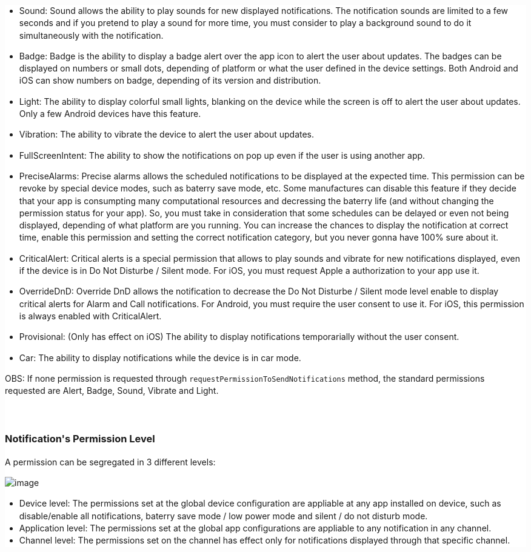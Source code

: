 - Sound: Sound allows the ability to play sounds for new displayed notifications. The notification sounds are limited to a few seconds and if you pretend to play a sound for more time, you must consider to play a background sound to do it simultaneously with the notification.

- Badge: Badge is the ability to display a badge alert over the app icon to alert the user about updates. The badges can be displayed on numbers or small dots, depending of platform or what the user defined in the device settings. Both Android and iOS can show numbers on badge, depending of its version and distribution.

- Light: The ability to display colorful small lights, blanking on the device while the screen is off to alert the user about updates. Only a few Android devices have this feature.

- Vibration: The ability to vibrate the device to alert the user about updates.

- FullScreenIntent: The ability to show the notifications on pop up even if the user is using another app.

- PreciseAlarms: Precise alarms allows the scheduled notifications to be displayed at the expected time. This permission can be revoke by special device modes, such as baterry save mode, etc. Some manufactures can disable this feature if they decide that your app is consumpting many computational resources and decressing the baterry life (and without changing the permission status for your app). So, you must take in consideration that some schedules can be delayed or even not being displayed, depending of what platform are you running. You can increase the chances to display the notification at correct time, enable this permission and setting the correct notification category, but you never gonna have 100% sure about it.

- CriticalAlert: Critical alerts is a special permission that allows to play sounds and vibrate for new notifications displayed, even if the device is in Do Not Disturbe / Silent mode. For iOS, you must request Apple a authorization to your app use it.

- OverrideDnD: Override DnD allows the notification to decrease the Do Not Disturbe / Silent mode level enable to display critical alerts for Alarm and Call notifications. For Android, you must require the user consent to use it. For iOS, this permission is always enabled with CriticalAlert.

- Provisional: (Only has effect on iOS) The ability to display notifications temporarially without the user consent.

- Car: The ability to display notifications while the device is in car mode.

    
OBS: If none permission is requested through `requestPermissionToSendNotifications` method, the standard permissions requested are Alert, Badge, Sound, Vibrate and Light.

<br>
    
### Notification's Permission Level

A permission can be segregated in 3 different levels:

![image](https://user-images.githubusercontent.com/40064496/143137760-32b99fad-5827-4d0e-9d4f-c39c82ca6bfd.png)


- Device level: The permissions set at the global device configuration are appliable at any app installed on device, such as disable/enable all notifications, baterry save mode / low power mode and silent / do not disturb mode.
- Application level: The permissions set at the global app configurations are appliable to any notification in any channel.
- Channel level: The permissions set on the channel has effect only for notifications displayed through that specific channel.
